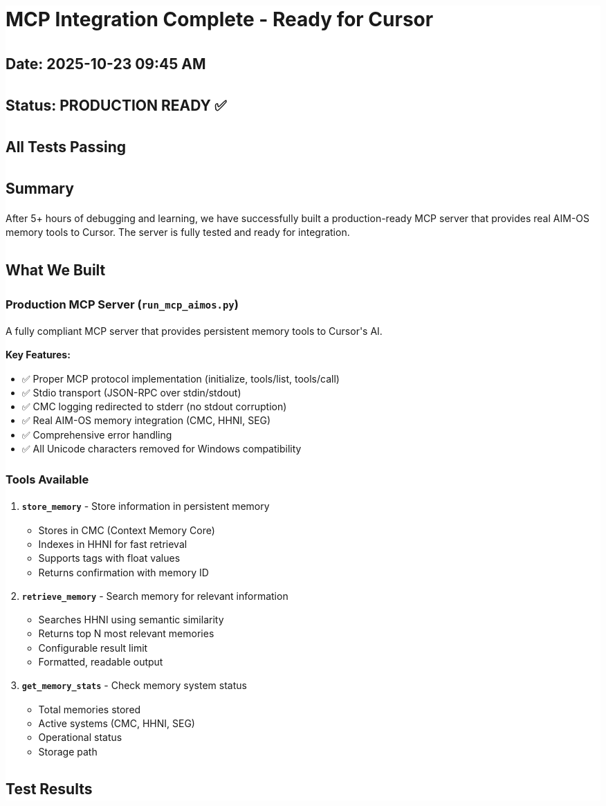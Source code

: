 # MCP Integration Complete - Ready for Cursor

## Date: 2025-10-23 09:45 AM
## Status: PRODUCTION READY ✅
## All Tests Passing

## Summary

After 5+ hours of debugging and learning, we have successfully built a production-ready MCP server that provides real AIM-OS memory tools to Cursor. The server is fully tested and ready for integration.

## What We Built

### Production MCP Server (`run_mcp_aimos.py`)

A fully compliant MCP server that provides persistent memory tools to Cursor's AI.

**Key Features:**
- ✅ Proper MCP protocol implementation (initialize, tools/list, tools/call)
- ✅ Stdio transport (JSON-RPC over stdin/stdout)
- ✅ CMC logging redirected to stderr (no stdout corruption)
- ✅ Real AIM-OS memory integration (CMC, HHNI, SEG)
- ✅ Comprehensive error handling
- ✅ All Unicode characters removed for Windows compatibility

### Tools Available

1. **`store_memory`** - Store information in persistent memory
   - Stores in CMC (Context Memory Core)
   - Indexes in HHNI for fast retrieval
   - Supports tags with float values
   - Returns confirmation with memory ID

2. **`retrieve_memory`** - Search memory for relevant information
   - Searches HHNI using semantic similarity
   - Returns top N most relevant memories
   - Configurable result limit
   - Formatted, readable output

3. **`get_memory_stats`** - Check memory system status
   - Total memories stored
   - Active systems (CMC, HHNI, SEG)
   - Operational status
   - Storage path

## Test Results
